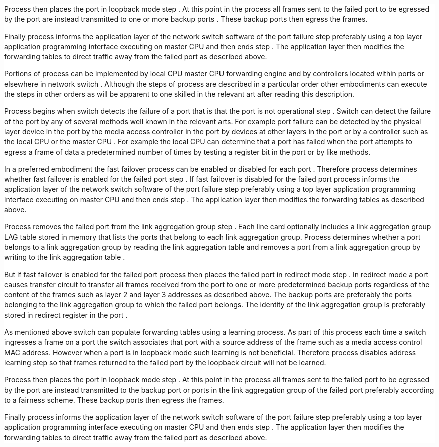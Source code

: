 Process then places the port in loopback mode step . At this point in the process all frames sent to the failed port to be egressed by the port are instead transmitted to one or more backup ports . These backup ports then egress the frames.

Finally process informs the application layer of the network switch software of the port failure step preferably using a top layer application programming interface executing on master CPU and then ends step . The application layer then modifies the forwarding tables to direct traffic away from the failed port as described above.

Portions of process can be implemented by local CPU master CPU forwarding engine and by controllers located within ports or elsewhere in network switch . Although the steps of process are described in a particular order other embodiments can execute the steps in other orders as will be apparent to one skilled in the relevant art after reading this description.

Process begins when switch detects the failure of a port that is that the port is not operational step . Switch can detect the failure of the port by any of several methods well known in the relevant arts. For example port failure can be detected by the physical layer device in the port by the media access controller in the port by devices at other layers in the port or by a controller such as the local CPU or the master CPU . For example the local CPU can determine that a port has failed when the port attempts to egress a frame of data a predetermined number of times by testing a register bit in the port or by like methods.

In a preferred embodiment the fast failover process can be enabled or disabled for each port . Therefore process determines whether fast failover is enabled for the failed port step . If fast failover is disabled for the failed port process informs the application layer of the network switch software of the port failure step preferably using a top layer application programming interface executing on master CPU and then ends step . The application layer then modifies the forwarding tables as described above.

Process removes the failed port from the link aggregation group step . Each line card optionally includes a link aggregation group LAG table stored in memory that lists the ports that belong to each link aggregation group. Process determines whether a port belongs to a link aggregation group by reading the link aggregation table and removes a port from a link aggregation group by writing to the link aggregation table .

But if fast failover is enabled for the failed port process then places the failed port in redirect mode step . In redirect mode a port causes transfer circuit to transfer all frames received from the port to one or more predetermined backup ports regardless of the content of the frames such as layer 2 and layer 3 addresses as described above. The backup ports are preferably the ports belonging to the link aggregation group to which the failed port belongs. The identity of the link aggregation group is preferably stored in redirect register in the port .

As mentioned above switch can populate forwarding tables using a learning process. As part of this process each time a switch ingresses a frame on a port the switch associates that port with a source address of the frame such as a media access control MAC address. However when a port is in loopback mode such learning is not beneficial. Therefore process disables address learning step so that frames returned to the failed port by the loopback circuit will not be learned.

Process then places the port in loopback mode step . At this point in the process all frames sent to the failed port to be egressed by the port are instead transmitted to the backup port or ports in the link aggregation group of the failed port preferably according to a fairness scheme. These backup ports then egress the frames.

Finally process informs the application layer of the network switch software of the port failure step preferably using a top layer application programming interface executing on master CPU and then ends step . The application layer then modifies the forwarding tables to direct traffic away from the failed port as described above.
